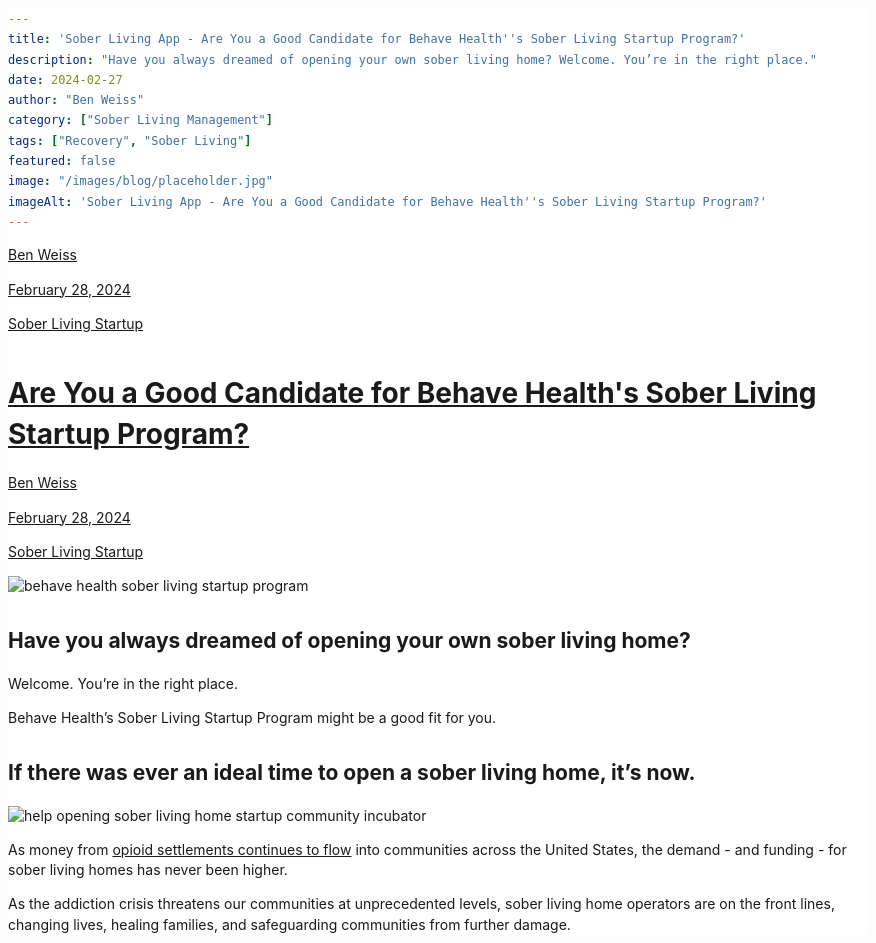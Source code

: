```yaml
---
title: 'Sober Living App - Are You a Good Candidate for Behave Health''s Sober Living Startup Program?'
description: "Have you always dreamed of opening your own sober living home? Welcome. You’re in the right place."
date: 2024-02-27
author: "Ben Weiss"
category: ["Sober Living Management"]
tags: ["Recovery", "Sober Living"]
featured: false
image: "/images/blog/placeholder.jpg"
imageAlt: 'Sober Living App - Are You a Good Candidate for Behave Health''s Sober Living Startup Program?'
---
```


[Ben Weiss](../../../../sober-living-app-blog%EF%B9%96author=5a811b27db7926c296af1851.html)

[February 28, 2024](are-you-a-good-candidate-for-behave-healths-sober-living-startup-program.html)

[Sober Living Startup](../../../category/Sober+Living+Startup.html)

#  [Are You a Good Candidate for Behave Health's Sober Living Startup Program?](are-you-a-good-candidate-for-behave-healths-sober-living-startup-program.html)

[Ben Weiss](../../../../sober-living-app-blog%EF%B9%96author=5a811b27db7926c296af1851.html)

[February 28, 2024](are-you-a-good-candidate-for-behave-healths-sober-living-startup-program.html)

[Sober Living Startup](../../../category/Sober+Living+Startup.html)

![behave health sober living startup program](/images/blog/are-you-a-good-candidate-for-behave-healths-sober-living-startup-program/Screen_Shot_2024-02-25_at_3.20.25_PM.png)

## Have you always dreamed of opening your own sober living home? 

Welcome. You’re in the right place. 

Behave Health’s Sober Living Startup Program might be a good fit for you. 

## If there was ever an ideal time to open a sober living home, it’s now. 

![help opening sober living home startup community incubator](/images/blog/are-you-a-good-candidate-for-behave-healths-sober-living-startup-program/Screen_Shot_2024-02-25_at_3.18.49_PM.png)

As money from [opioid settlements continues to flow](../../../2022/9/7/more-funding-opportunities-for-sober-living-homes-in-arizona.html) into communities across the United States, the demand - and funding - for sober living homes has never been higher. 

As the addiction crisis threatens our communities at unprecedented levels, sober living home operators are on the front lines, changing lives, healing families, and safeguarding communities from further damage. 
